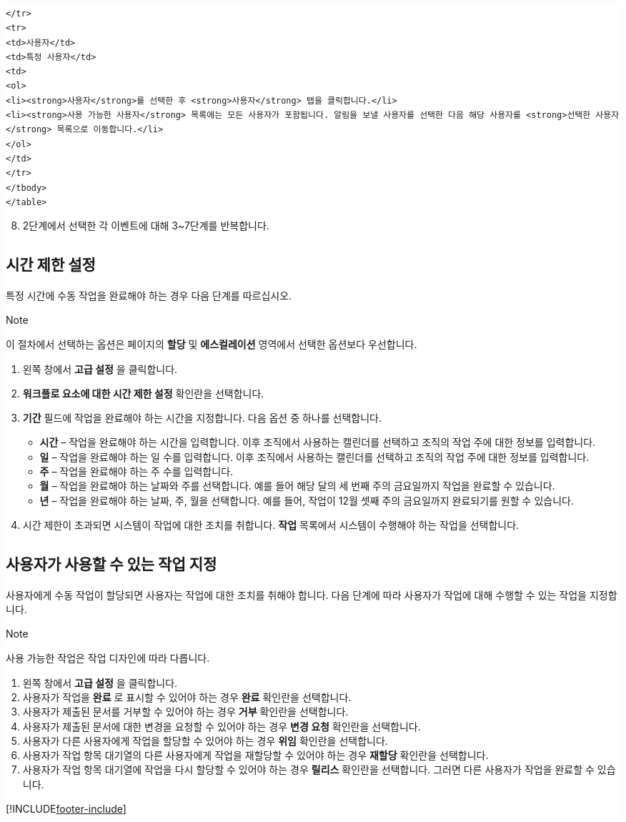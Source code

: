     </tr>
    <tr>
    <td>사용자</td>
    <td>특정 사용자</td>
    <td>
    <ol>
    <li><strong>사용자</strong>를 선택한 후 <strong>사용자</strong> 탭을 클릭합니다.</li>
    <li><strong>사용 가능한 사용자</strong> 목록에는 모든 사용자가 포함됩니다. 알림을 보낼 사용자를 선택한 다음 해당 사용자를 <strong>선택한 사용자</strong> 목록으로 이동합니다.</li>
    </ol>
    </td>
    </tr>
    </tbody>
    </table>

8. 2단계에서 선택한 각 이벤트에 대해 3~7단계를 반복합니다.

## <a name="set-a-time-limit"></a>시간 제한 설정

특정 시간에 수동 작업을 완료해야 하는 경우 다음 단계를 따르십시오.

> [!NOTE]
> 이 절차에서 선택하는 옵션은 페이지의 **할당** 및 **에스컬레이션** 영역에서 선택한 옵션보다 우선합니다.

1. 왼쪽 창에서 **고급 설정** 을 클릭합니다.
2. **워크플로 요소에 대한 시간 제한 설정** 확인란을 선택합니다.
3. **기간** 필드에 작업을 완료해야 하는 시간을 지정합니다. 다음 옵션 중 하나를 선택합니다.

    - **시간** – 작업을 완료해야 하는 시간을 입력합니다. 이후 조직에서 사용하는 캘린더를 선택하고 조직의 작업 주에 대한 정보를 입력합니다.
    - **일** – 작업을 완료해야 하는 일 수를 입력합니다. 이후 조직에서 사용하는 캘린더를 선택하고 조직의 작업 주에 대한 정보를 입력합니다.
    - **주** – 작업을 완료해야 하는 주 수를 입력합니다.
    - **월** – 작업을 완료해야 하는 날짜와 주를 선택합니다. 예를 들어 해당 달의 세 번째 주의 금요일까지 작업을 완료할 수 있습니다.
    - **년** – 작업을 완료해야 하는 날짜, 주, 월을 선택합니다. 예를 들어, 작업이 12월 셋째 주의 금요일까지 완료되기를 원할 수 있습니다.

4. 시간 제한이 초과되면 시스템이 작업에 대한 조치를 취합니다. **작업** 목록에서 시스템이 수행해야 하는 작업을 선택합니다.

## <a name="specify-which-actions-are-available-to-the-user"></a>사용자가 사용할 수 있는 작업 지정

사용자에게 수동 작업이 할당되면 사용자는 작업에 대한 조치를 취해야 합니다. 다음 단계에 따라 사용자가 작업에 대해 수행할 수 있는 작업을 지정합니다.

> [!NOTE]
> 사용 가능한 작업은 작업 디자인에 따라 다릅니다.

1. 왼쪽 창에서 **고급 설정** 을 클릭합니다.
2. 사용자가 작업을 **완료** 로 표시할 수 있어야 하는 경우 **완료** 확인란을 선택합니다.
3. 사용자가 제출된 문서를 거부할 수 있어야 하는 경우 **거부** 확인란을 선택합니다.
4. 사용자가 제출된 문서에 대한 변경을 요청할 수 있어야 하는 경우 **변경 요청** 확인란을 선택합니다.
5. 사용자가 다른 사용자에게 작업을 할당할 수 있어야 하는 경우 **위임** 확인란을 선택합니다.
6. 사용자가 작업 항목 대기열의 다른 사용자에게 작업을 재할당할 수 있어야 하는 경우 **재할당** 확인란을 선택합니다.
7. 사용자가 작업 항목 대기열에 작업을 다시 할당할 수 있어야 하는 경우 **릴리스** 확인란을 선택합니다. 그러면 다른 사용자가 작업을 완료할 수 있습니다.


[!INCLUDE[footer-include](../../../includes/footer-banner.md)]